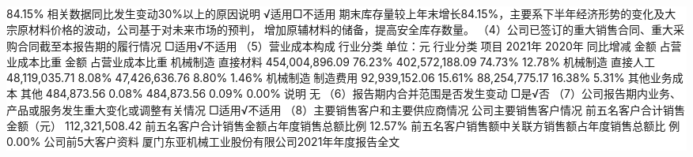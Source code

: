 84.15%
相关数据同比发生变动30%以上的原因说明
√适用□不适用
期末库存量较上年末增长84.15%，主要系下半年经济形势的变化及大宗原材料价格的波动，公司基于对未来市场的预判，
增加原辅材料的储备，提高安全库存数量。
（4）公司已签订的重大销售合同、重大采购合同截至本报告期的履行情况
□适用√不适用
（5）营业成本构成
行业分类
单位：元
行业分类
项目
2021年
2020年
同比增减
金额
占营业成本比重
金额
占营业成本比重
机械制造
直接材料
454,004,896.09
76.23%
402,572,188.09
74.73%
12.78%
机械制造
直接人工
48,119,035.71
8.08%
47,426,636.76
8.80%
1.46%
机械制造
制造费用
92,939,152.06
15.61%
88,254,775.17
16.38%
5.31%
其他业务成本
其他
484,873.56
0.08%
484,873.56
0.09%
0.00%
说明
无
（6）报告期内合并范围是否发生变动
□是√否
（7）公司报告期内业务、产品或服务发生重大变化或调整有关情况
□适用√不适用
（8）主要销售客户和主要供应商情况
公司主要销售客户情况
前五名客户合计销售金额（元）
112,321,508.42
前五名客户合计销售金额占年度销售总额比例
12.57%
前五名客户销售额中关联方销售额占年度销售总额比
例
0.00%
公司前5大客户资料
厦门东亚机械工业股份有限公司2021年年度报告全文